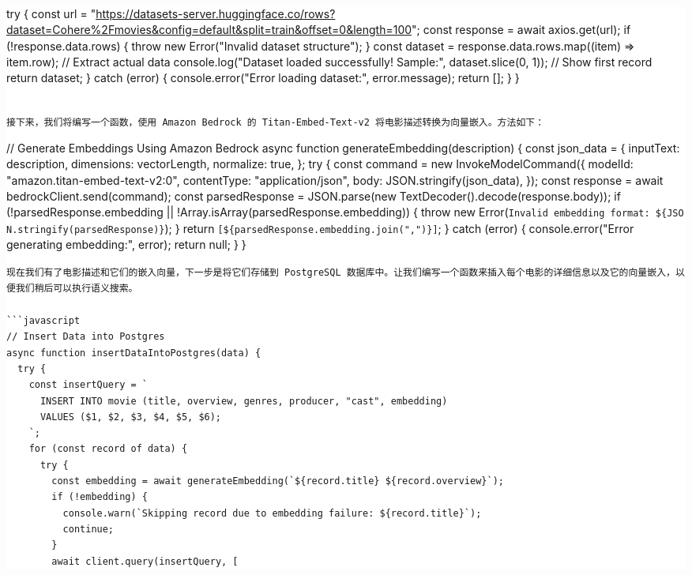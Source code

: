   try {
    const url =
      "https://datasets-server.huggingface.co/rows?dataset=Cohere%2Fmovies&config=default&split=train&offset=0&length=100";
    const response = await axios.get(url);
    if (!response.data.rows) {
      throw new Error("Invalid dataset structure");
    }
    const dataset = response.data.rows.map((item) => item.row); // Extract actual data
    console.log("Dataset loaded successfully! Sample:", dataset.slice(0, 1)); // Show first record
    return dataset;
  } catch (error) {
    console.error("Error loading dataset:", error.message);
    return [];
  }
}
```

接下来，我们将编写一个函数，使用 Amazon Bedrock 的 Titan-Embed-Text-v2 将电影描述转换为向量嵌入。方法如下：

```
// Generate Embeddings Using Amazon Bedrock
async function generateEmbedding(description) {
  const json_data = {
    inputText: description,
    dimensions: vectorLength,
    normalize: true,
  };
  try {
    const command = new InvokeModelCommand({
      modelId: "amazon.titan-embed-text-v2:0",
      contentType: "application/json",
      body: JSON.stringify(json_data),
    });
    const response = await bedrockClient.send(command);
    const parsedResponse = JSON.parse(new TextDecoder().decode(response.body));
    if (!parsedResponse.embedding || !Array.isArray(parsedResponse.embedding)) {
      throw new Error(`Invalid embedding format: ${JSON.stringify(parsedResponse)}`);
    }
    return `[${parsedResponse.embedding.join(",")}]`;
  } catch (error) {
    console.error("Error generating embedding:", error);
    return null;
  }
}
```
现在我们有了电影描述和它们的嵌入向量，下一步是将它们存储到 PostgreSQL 数据库中。让我们编写一个函数来插入每个电影的详细信息以及它的向量嵌入，以便我们稍后可以执行语义搜索。

```javascript
// Insert Data into Postgres
async function insertDataIntoPostgres(data) {
  try {
    const insertQuery = `
      INSERT INTO movie (title, overview, genres, producer, "cast", embedding)
      VALUES ($1, $2, $3, $4, $5, $6);
    `;
    for (const record of data) {
      try {
        const embedding = await generateEmbedding(`${record.title} ${record.overview}`);
        if (!embedding) {
          console.warn(`Skipping record due to embedding failure: ${record.title}`);
          continue;
        }
        await client.query(insertQuery, [
```